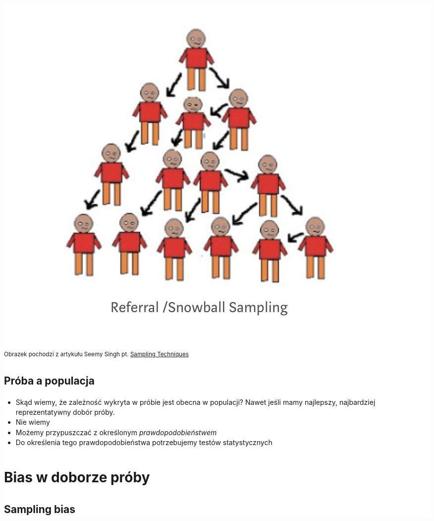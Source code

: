 ![](img/w02_snowball.png)

<small>Obrazek pochodzi z artykułu Seemy Singh pt. [Sampling Techniques](https://towardsdatascience.com/sampling-techniques-a4e34111d808)</small>

## Próba a populacja

- Skąd wiemy, że zależność wykryta w próbie jest obecna w populacji? Nawet jeśli mamy najlepszy, najbardziej reprezentatywny dobór próby.
- Nie wiemy
- Możemy przypuszczać z określonym *prawdopodobieństwem*
- Do określenia tego prawdopodobieństwa potrzebujemy testów statystycznych

# Bias w doborze próby

## Sampling bias
